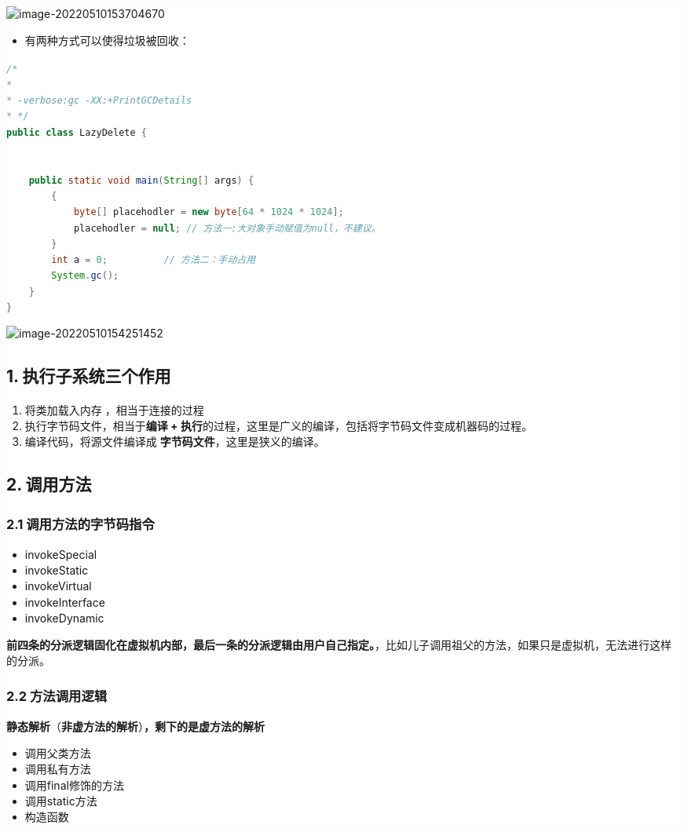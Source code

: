 

![image-20220510153704670](https://gitee.com/tobewin3/picgo-home/raw/master/imgs/image-20220510153704670.png)

- 有两种方式可以使得垃圾被回收：

```java
/*
*
* -verbose:gc -XX:+PrintGCDetails
* */
public class LazyDelete {


    public static void main(String[] args) {
        {
            byte[] placehodler = new byte[64 * 1024 * 1024];
            placehodler = null; // 方法一:大对象手动赋值为null，不建议。
        }
        int a = 0;          // 方法二：手动占用
        System.gc();
    }
}
```

![image-20220510154251452](https://gitee.com/tobewin3/picgo-home/raw/master/imgs/image-20220510154251452.png)

## 1. 执行子系统三个作用

1. 将类加载入内存 ，相当于连接的过程
2. 执行字节码文件，相当于**编译 + 执行**的过程，这里是广义的编译，包括将字节码文件变成机器码的过程。
3. 编译代码，将源文件编译成 **字节码文件**，这里是狭义的编译。

## 2. 调用方法

### 2.1 调用方法的字节码指令

- invokeSpecial
- invokeStatic
- invokeVirtual
- invokeInterface
- invokeDynamic

**前四条的分派逻辑固化在虚拟机内部，最后一条的分派逻辑由用户自己指定。**，比如儿子调用祖父的方法，如果只是虚拟机，无法进行这样的分派。

### 2.2 方法调用逻辑

**静态解析**（**非虚方法的解析**）**，剩下的是虚方法的解析**

- 调用父类方法
- 调用私有方法
- 调用final修饰的方法
- 调用static方法
- 构造函数
